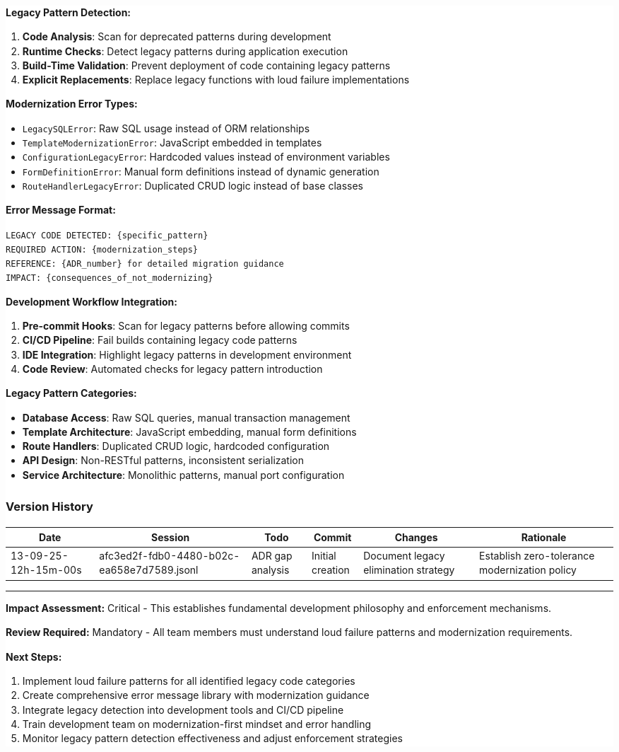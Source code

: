 **Legacy Pattern Detection:**

1. **Code Analysis**: Scan for deprecated patterns during development
2. **Runtime Checks**: Detect legacy patterns during application execution
3. **Build-Time Validation**: Prevent deployment of code containing legacy patterns
4. **Explicit Replacements**: Replace legacy functions with loud failure implementations

**Modernization Error Types:**

- `LegacySQLError`: Raw SQL usage instead of ORM relationships
- `TemplateModernizationError`: JavaScript embedded in templates
- `ConfigurationLegacyError`: Hardcoded values instead of environment variables
- `FormDefinitionError`: Manual form definitions instead of dynamic generation
- `RouteHandlerLegacyError`: Duplicated CRUD logic instead of base classes

**Error Message Format:**
```
LEGACY CODE DETECTED: {specific_pattern}
REQUIRED ACTION: {modernization_steps}
REFERENCE: {ADR_number} for detailed migration guidance
IMPACT: {consequences_of_not_modernizing}
```

**Development Workflow Integration:**

1. **Pre-commit Hooks**: Scan for legacy patterns before allowing commits
2. **CI/CD Pipeline**: Fail builds containing legacy code patterns
3. **IDE Integration**: Highlight legacy patterns in development environment
4. **Code Review**: Automated checks for legacy pattern introduction

**Legacy Pattern Categories:**

- **Database Access**: Raw SQL queries, manual transaction management
- **Template Architecture**: JavaScript embedding, manual form definitions  
- **Route Handlers**: Duplicated CRUD logic, hardcoded configuration
- **API Design**: Non-RESTful patterns, inconsistent serialization
- **Service Architecture**: Monolithic patterns, manual port configuration

### Version History

| Date | Session | Todo | Commit | Changes | Rationale |
|------|---------|------|--------|---------|-----------|
| 13-09-25-12h-15m-00s | afc3ed2f-fdb0-4480-b02c-ea658e7d7589.jsonl | ADR gap analysis | Initial creation | Document legacy elimination strategy | Establish zero-tolerance modernization policy |

---

**Impact Assessment:** Critical - This establishes fundamental development philosophy and enforcement mechanisms.

**Review Required:** Mandatory - All team members must understand loud failure patterns and modernization requirements.

**Next Steps:**
1. Implement loud failure patterns for all identified legacy code categories
2. Create comprehensive error message library with modernization guidance
3. Integrate legacy detection into development tools and CI/CD pipeline
4. Train development team on modernization-first mindset and error handling
5. Monitor legacy pattern detection effectiveness and adjust enforcement strategies